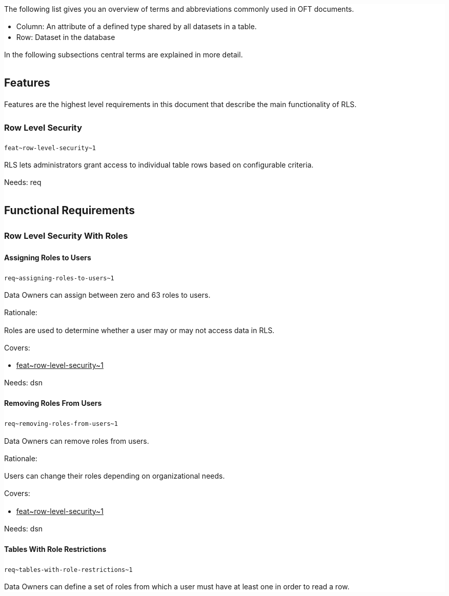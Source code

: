 The following list gives you an overview of terms and abbreviations commonly used in OFT documents.

* Column: An attribute of a defined type shared by all datasets in a table.
* Row: Dataset in the database

In the following subsections central terms are explained in more detail.

## Features

Features are the highest level requirements in this document that describe the main functionality of RLS.

### Row Level Security
`feat~row-level-security~1`

RLS lets administrators grant access to individual table rows based on configurable criteria.

Needs: req

## Functional Requirements

### Row Level Security With Roles

#### Assigning Roles to Users
`req~assigning-roles-to-users~1`

Data Owners can assign between zero and 63 roles to users.

Rationale:

Roles are used to determine whether a user may or may not access data in RLS.

Covers:

* [feat~row-level-security~1](#row-level-security)

Needs: dsn

#### Removing Roles From Users
`req~removing-roles-from-users~1`

Data Owners can remove roles from users.

Rationale:

Users can change their roles depending on organizational needs.

Covers:

* [feat~row-level-security~1](#row-level-security)

Needs: dsn

#### Tables With Role Restrictions
`req~tables-with-role-restrictions~1`

Data Owners can define a set of roles from which a user must have at least one in order to read a row.
